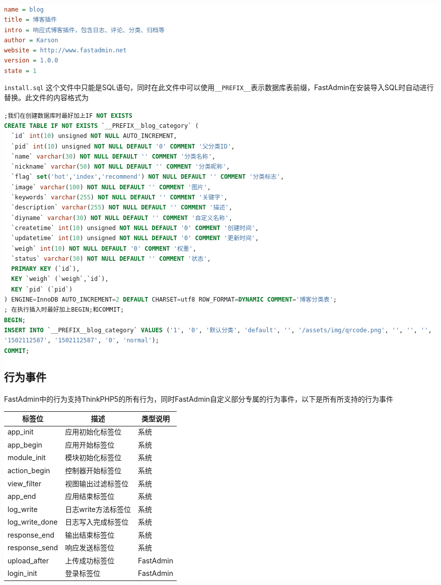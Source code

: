 ```ini
name = blog
title = 博客插件
intro = 响应式博客插件，包含日志、评论、分类、归档等
author = Karson
website = http://www.fastadmin.net
version = 1.0.0
state = 1
```

`install.sql` 这个文件中只能是SQL语句，同时在此文件中可以使用`__PREFIX__`表示数据库表前缀，FastAdmin在安装导入SQL时自动进行替换。此文件的内容格式为

```sql
;我们在创建数据库时最好加上IF NOT EXISTS
CREATE TABLE IF NOT EXISTS `__PREFIX__blog_category` (
  `id` int(10) unsigned NOT NULL AUTO_INCREMENT,
  `pid` int(10) unsigned NOT NULL DEFAULT '0' COMMENT '父分类ID',
  `name` varchar(30) NOT NULL DEFAULT '' COMMENT '分类名称',
  `nickname` varchar(50) NOT NULL DEFAULT '' COMMENT '分类昵称',
  `flag` set('hot','index','recommend') NOT NULL DEFAULT '' COMMENT '分类标志',
  `image` varchar(100) NOT NULL DEFAULT '' COMMENT '图片',
  `keywords` varchar(255) NOT NULL DEFAULT '' COMMENT '关键字',
  `description` varchar(255) NOT NULL DEFAULT '' COMMENT '描述',
  `diyname` varchar(30) NOT NULL DEFAULT '' COMMENT '自定义名称',
  `createtime` int(10) unsigned NOT NULL DEFAULT '0' COMMENT '创建时间',
  `updatetime` int(10) unsigned NOT NULL DEFAULT '0' COMMENT '更新时间',
  `weigh` int(10) NOT NULL DEFAULT '0' COMMENT '权重',
  `status` varchar(30) NOT NULL DEFAULT '' COMMENT '状态',
  PRIMARY KEY (`id`),
  KEY `weigh` (`weigh`,`id`),
  KEY `pid` (`pid`)
) ENGINE=InnoDB AUTO_INCREMENT=2 DEFAULT CHARSET=utf8 ROW_FORMAT=DYNAMIC COMMENT='博客分类表';
; 在执行插入时最好加上BEGIN;和COMMIT;
BEGIN;
INSERT INTO `__PREFIX__blog_category` VALUES ('1', '0', '默认分类', 'default', '', '/assets/img/qrcode.png', '', '', '', '1502112587', '1502112587', '0', 'normal');
COMMIT;
```
## 行为事件

FastAdmin中的行为支持ThinkPHP5的所有行为，同时FastAdmin自定义部分专属的行为事件，以下是所有所支持的行为事件

| 标签位                | 描述           | 类型说明      |
| ------------------ | ------------ | --------- |
| app_init           | 应用初始化标签位     | 系统        |
| app_begin          | 应用开始标签位      | 系统        |
| module_init        | 模块初始化标签位     | 系统        |
| action_begin       | 控制器开始标签位     | 系统        |
| view_filter        | 视图输出过滤标签位    | 系统        |
| app_end            | 应用结束标签位      | 系统        |
| log_write          | 日志write方法标签位 | 系统        |
| log_write_done     | 日志写入完成标签位    | 系统        |
| response_end       | 输出结束标签位      | 系统        |
| response_send      | 响应发送标签位      | 系统        |
| upload_after       | 上传成功标签位      | FastAdmin |
| login_init         | 登录标签位        | FastAdmin |